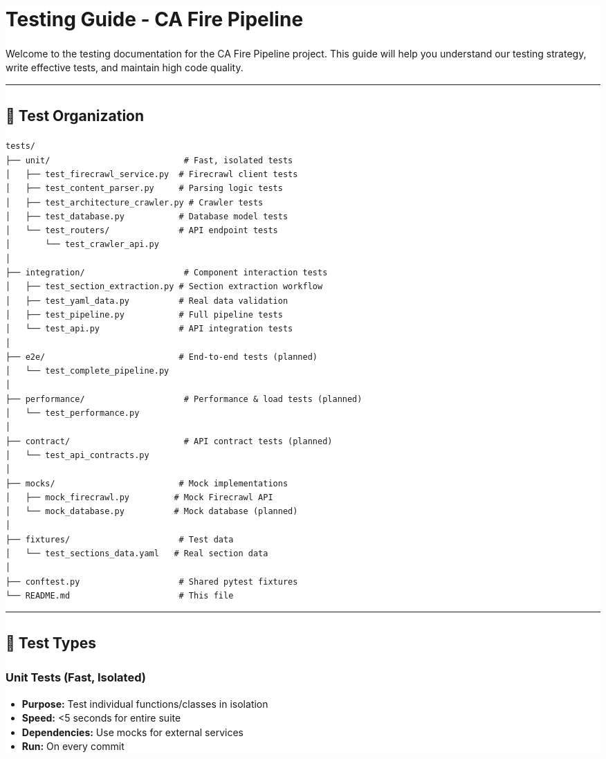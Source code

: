 # Testing Guide - CA Fire Pipeline

Welcome to the testing documentation for the CA Fire Pipeline project. This guide will help you understand our testing strategy, write effective tests, and maintain high code quality.

---

## 📂 Test Organization

```
tests/
├── unit/                           # Fast, isolated tests
│   ├── test_firecrawl_service.py  # Firecrawl client tests
│   ├── test_content_parser.py     # Parsing logic tests
│   ├── test_architecture_crawler.py # Crawler tests
│   ├── test_database.py           # Database model tests
│   └── test_routers/              # API endpoint tests
│       └── test_crawler_api.py
│
├── integration/                    # Component interaction tests
│   ├── test_section_extraction.py # Section extraction workflow
│   ├── test_yaml_data.py          # Real data validation
│   ├── test_pipeline.py           # Full pipeline tests
│   └── test_api.py                # API integration tests
│
├── e2e/                           # End-to-end tests (planned)
│   └── test_complete_pipeline.py
│
├── performance/                    # Performance & load tests (planned)
│   └── test_performance.py
│
├── contract/                       # API contract tests (planned)
│   └── test_api_contracts.py
│
├── mocks/                         # Mock implementations
│   ├── mock_firecrawl.py         # Mock Firecrawl API
│   └── mock_database.py          # Mock database (planned)
│
├── fixtures/                      # Test data
│   └── test_sections_data.yaml   # Real section data
│
├── conftest.py                    # Shared pytest fixtures
└── README.md                      # This file
```

---

## 🎯 Test Types

### Unit Tests (Fast, Isolated)
- **Purpose:** Test individual functions/classes in isolation
- **Speed:** <5 seconds for entire suite
- **Dependencies:** Use mocks for external services
- **Run:** On every commit
